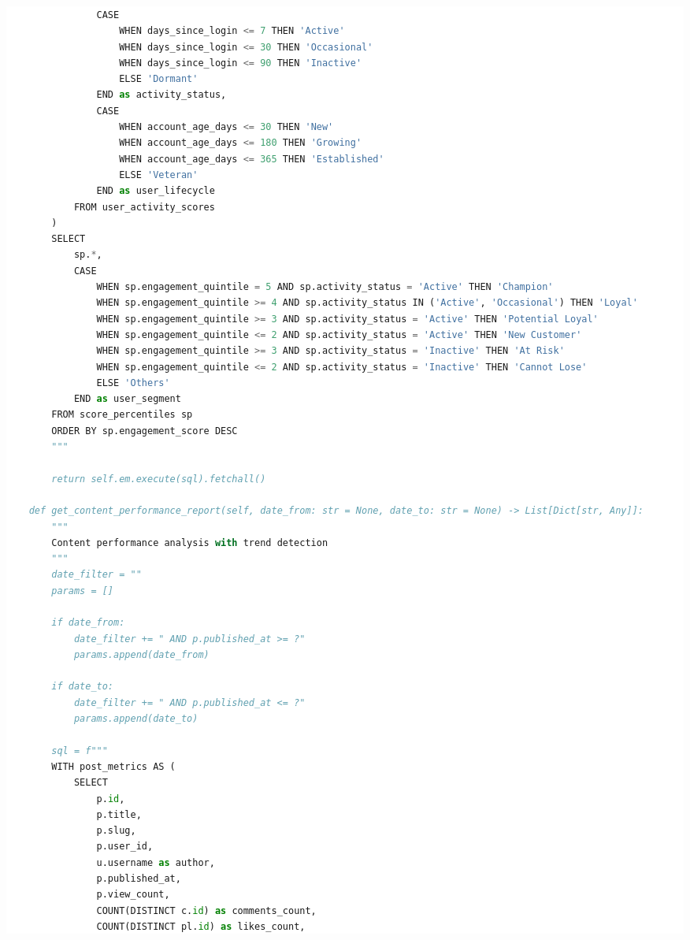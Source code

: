 ```python
                CASE 
                    WHEN days_since_login <= 7 THEN 'Active'
                    WHEN days_since_login <= 30 THEN 'Occasional'
                    WHEN days_since_login <= 90 THEN 'Inactive'
                    ELSE 'Dormant'
                END as activity_status,
                CASE 
                    WHEN account_age_days <= 30 THEN 'New'
                    WHEN account_age_days <= 180 THEN 'Growing'
                    WHEN account_age_days <= 365 THEN 'Established'
                    ELSE 'Veteran'
                END as user_lifecycle
            FROM user_activity_scores
        )
        SELECT 
            sp.*,
            CASE 
                WHEN sp.engagement_quintile = 5 AND sp.activity_status = 'Active' THEN 'Champion'
                WHEN sp.engagement_quintile >= 4 AND sp.activity_status IN ('Active', 'Occasional') THEN 'Loyal'
                WHEN sp.engagement_quintile >= 3 AND sp.activity_status = 'Active' THEN 'Potential Loyal'
                WHEN sp.engagement_quintile <= 2 AND sp.activity_status = 'Active' THEN 'New Customer'
                WHEN sp.engagement_quintile >= 3 AND sp.activity_status = 'Inactive' THEN 'At Risk'
                WHEN sp.engagement_quintile <= 2 AND sp.activity_status = 'Inactive' THEN 'Cannot Lose'
                ELSE 'Others'
            END as user_segment
        FROM score_percentiles sp
        ORDER BY sp.engagement_score DESC
        """
        
        return self.em.execute(sql).fetchall()
    
    def get_content_performance_report(self, date_from: str = None, date_to: str = None) -> List[Dict[str, Any]]:
        """
        Content performance analysis with trend detection
        """
        date_filter = ""
        params = []
        
        if date_from:
            date_filter += " AND p.published_at >= ?"
            params.append(date_from)
        
        if date_to:
            date_filter += " AND p.published_at <= ?"
            params.append(date_to)
        
        sql = f"""
        WITH post_metrics AS (
            SELECT 
                p.id,
                p.title,
                p.slug,
                p.user_id,
                u.username as author,
                p.published_at,
                p.view_count,
                COUNT(DISTINCT c.id) as comments_count,
                COUNT(DISTINCT pl.id) as likes_count,
```